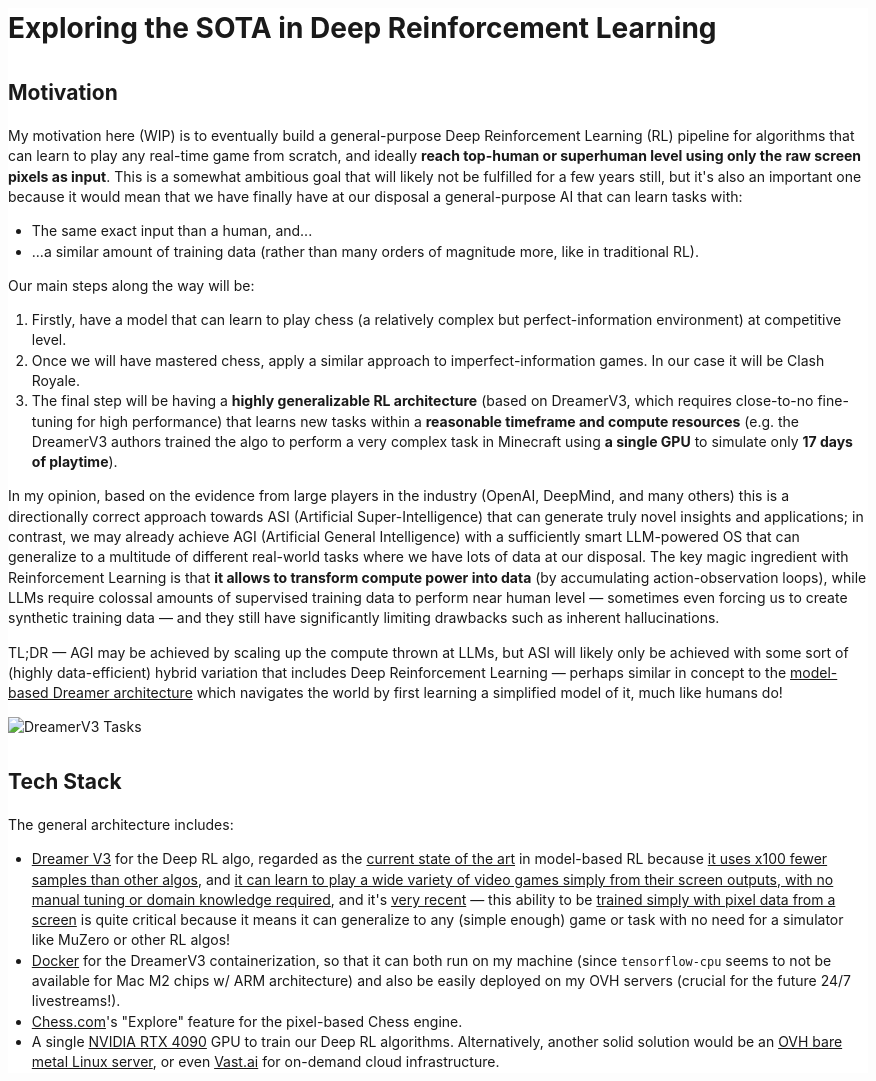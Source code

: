 # Exploring the SOTA in Deep Reinforcement Learning

## Motivation

My motivation here (WIP) is to eventually build a general-purpose Deep Reinforcement Learning (RL) pipeline for algorithms that can learn to play any real-time game from scratch, and ideally **reach top-human or superhuman level using only the raw screen pixels as input**. This is a somewhat ambitious goal that will likely not be fulfilled for a few years still, but it's also an important one because it would mean that we have finally have at our disposal a general-purpose AI that can learn tasks with:

- The same exact input than a human, and...
- ...a similar amount of training data (rather than many orders of magnitude more, like in traditional RL).

Our main steps along the way will be:

1. Firstly, have a model that can learn to play chess (a relatively complex but perfect-information environment) at competitive level.
2. Once we will have mastered chess, apply a similar approach to imperfect-information games. In our case it will be Clash Royale.
3. The final step will be having a **highly generalizable RL architecture** (based on DreamerV3, which requires close-to-no fine-tuning for high performance) that learns new tasks within a **reasonable timeframe and compute resources** (e.g. the DreamerV3 authors trained the algo to perform a very complex task in Minecraft using **a single GPU** to simulate only **17 days of playtime**).

In my opinion, based on the evidence from large players in the industry (OpenAI, DeepMind, and many others) this is a directionally correct approach towards ASI (Artificial Super-Intelligence) that can generate truly novel insights and applications; in contrast, we may already achieve AGI (Artificial General Intelligence) with a sufficiently smart LLM-powered OS that can generalize to a multitude of different real-world tasks where we have lots of data at our disposal. The key magic ingredient with Reinforcement Learning is that **it allows to transform compute power into data** (by accumulating action-observation loops), while LLMs require colossal amounts of supervised training data to perform near human level — sometimes even forcing us to create synthetic training data — and they still have significantly limiting drawbacks such as inherent hallucinations.

TL;DR — AGI may be achieved by scaling up the compute thrown at LLMs, but ASI will likely only be achieved with some sort of (highly data-efficient) hybrid variation that includes Deep Reinforcement Learning — perhaps similar in concept to the [model-based Dreamer architecture](https://arxiv.org/abs/2301.04104) which navigates the world by first learning a simplified model of it, much like humans do!

![DreamerV3 Tasks](/img/dreamerv3/intro.gif)

## Tech Stack

The general architecture includes:

- [Dreamer V3](https://danijar.com/project/dreamerv3) for the Deep RL algo, regarded as the [current state of the art](https://reddit.com/r/MachineLearning/comments/12hs2sh/comment/jfqp8vh) in model-based RL because [it uses x100 fewer samples than other algos](https://reddit.com/r/MachineLearning/comments/197jp2b/comment/ki23k8y), and [it can learn to play a wide variety of video games simply from their screen outputs, with no manual tuning or domain knowledge required](https://www.reddit.com/r/MachineLearning/comments/12hs2sh/comment/jfqp8vh), and it's [very recent](https://arxiv.org/pdf/2301.04104.pdf) — this ability to be [trained simply with pixel data from a screen](https://danijar.com/project/dreamerv3) is quite critical because it means it can generalize to any (simple enough) game or task with no need for a simulator like MuZero or other RL algos!
- [Docker](https://docker.com) for the DreamerV3 containerization, so that it can both run on my machine (since `tensorflow-cpu` seems to not be available for Mac M2 chips w/ ARM architecture) and also be easily deployed on my OVH servers (crucial for the future 24/7 livestreams!).
- [Chess.com](https://chess.com)'s "Explore" feature for the pixel-based Chess engine.
- A single [NVIDIA RTX 4090]() GPU to train our Deep RL algorithms. Alternatively, another solid solution would be an [OVH bare metal Linux server](https://eco.ovhcloud.com/en), or even [Vast.ai](https://vast.ai) for on-demand cloud infrastructure.